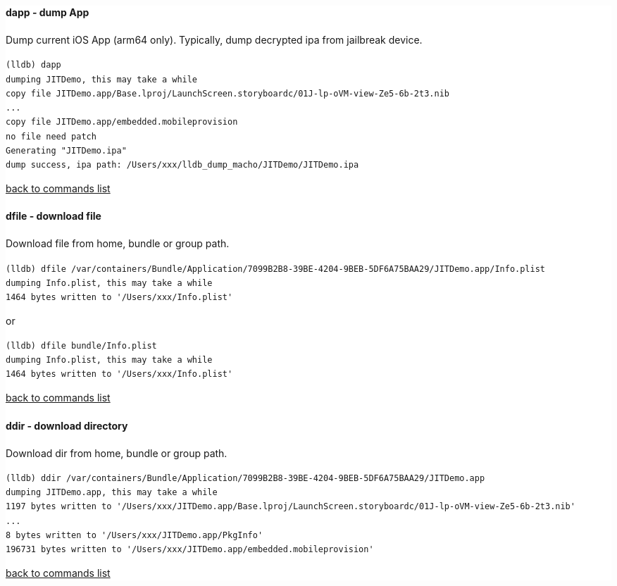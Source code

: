 

#### dapp - dump App

Dump current iOS App (arm64 only). Typically, dump decrypted ipa from jailbreak device.

```stylus
(lldb) dapp
dumping JITDemo, this may take a while
copy file JITDemo.app/Base.lproj/LaunchScreen.storyboardc/01J-lp-oVM-view-Ze5-6b-2t3.nib
...
copy file JITDemo.app/embedded.mobileprovision
no file need patch
Generating "JITDemo.ipa"
dump success, ipa path: /Users/xxx/lldb_dump_macho/JITDemo/JITDemo.ipa
```

[back to commands list](#Commands-list)



#### dfile - download file

Download file from home, bundle or group path.

```stylus
(lldb) dfile /var/containers/Bundle/Application/7099B2B8-39BE-4204-9BEB-5DF6A75BAA29/JITDemo.app/Info.plist
dumping Info.plist, this may take a while
1464 bytes written to '/Users/xxx/Info.plist'
```

or

```stylus
(lldb) dfile bundle/Info.plist
dumping Info.plist, this may take a while
1464 bytes written to '/Users/xxx/Info.plist'
```

[back to commands list](#Commands-list)



#### ddir - download directory

Download dir from home, bundle or group path.

```stylus
(lldb) ddir /var/containers/Bundle/Application/7099B2B8-39BE-4204-9BEB-5DF6A75BAA29/JITDemo.app
dumping JITDemo.app, this may take a while
1197 bytes written to '/Users/xxx/JITDemo.app/Base.lproj/LaunchScreen.storyboardc/01J-lp-oVM-view-Ze5-6b-2t3.nib'
...
8 bytes written to '/Users/xxx/JITDemo.app/PkgInfo'
196731 bytes written to '/Users/xxx/JITDemo.app/embedded.mobileprovision'
```

[back to commands list](#Commands-list)
